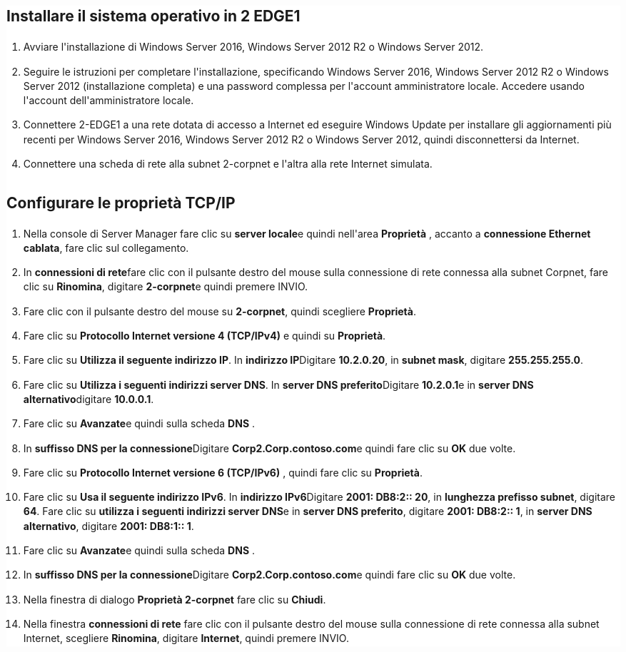 ## <a name="install-the-operating-system-on-2-edge1"></a><a name="installOS"></a>Installare il sistema operativo in 2 EDGE1  
  
1.  Avviare l'installazione di Windows Server 2016, Windows Server 2012 R2 o Windows Server 2012.  
  
2.  Seguire le istruzioni per completare l'installazione, specificando Windows Server 2016, Windows Server 2012 R2 o Windows Server 2012 (installazione completa) e una password complessa per l'account amministratore locale. Accedere usando l'account dell'amministratore locale.  
  
3.  Connettere 2-EDGE1 a una rete dotata di accesso a Internet ed eseguire Windows Update per installare gli aggiornamenti più recenti per Windows Server 2016, Windows Server 2012 R2 o Windows Server 2012, quindi disconnettersi da Internet.  
  
4.  Connettere una scheda di rete alla subnet 2-corpnet e l'altra alla rete Internet simulata.  
  
## <a name="configure-tcpip-properties"></a><a name="tcpip"></a>Configurare le proprietà TCP/IP  
  
1.  Nella console di Server Manager fare clic su **server locale**e quindi nell'area **Proprietà** , accanto a **connessione Ethernet cablata**, fare clic sul collegamento.  
  
2.  In **connessioni di rete**fare clic con il pulsante destro del mouse sulla connessione di rete connessa alla subnet Corpnet, fare clic su **Rinomina**, digitare **2-corpnet**e quindi premere INVIO.  
  
3.  Fare clic con il pulsante destro del mouse su **2-corpnet**, quindi scegliere **Proprietà**.  
  
4.  Fare clic su **Protocollo Internet versione 4 (TCP/IPv4)** e quindi su **Proprietà**.  
  
5.  Fare clic su **Utilizza il seguente indirizzo IP**. In **indirizzo IP**Digitare **10.2.0.20**, in **subnet mask**, digitare **255.255.255.0**.  
  
6.  Fare clic su **Utilizza i seguenti indirizzi server DNS**. In **server DNS preferito**Digitare **10.2.0.1**e in **server DNS alternativo**digitare **10.0.0.1**.  
  
7.  Fare clic su **Avanzate**e quindi sulla scheda **DNS** .  
  
8.  In **suffisso DNS per la connessione**Digitare **Corp2.Corp.contoso.com**e quindi fare clic su **OK** due volte.  
  
9. Fare clic su **Protocollo Internet versione 6 (TCP/IPv6)** , quindi fare clic su **Proprietà**.  
  
10. Fare clic su **Usa il seguente indirizzo IPv6**. In **indirizzo IPv6**Digitare **2001: DB8:2:: 20**, in **lunghezza prefisso subnet**, digitare **64**. Fare clic su **utilizza i seguenti indirizzi server DNS**e in **server DNS preferito**, digitare **2001: DB8:2:: 1**, in **server DNS alternativo**, digitare **2001: DB8:1:: 1**.  
  
11. Fare clic su **Avanzate**e quindi sulla scheda **DNS** .  
  
12. In **suffisso DNS per la connessione**Digitare **Corp2.Corp.contoso.com**e quindi fare clic su **OK** due volte.  
  
13. Nella finestra di dialogo **Proprietà 2-corpnet** fare clic su **Chiudi**.  
  
14. Nella finestra **connessioni di rete** fare clic con il pulsante destro del mouse sulla connessione di rete connessa alla subnet Internet, scegliere **Rinomina**, digitare **Internet**, quindi premere INVIO.  
  